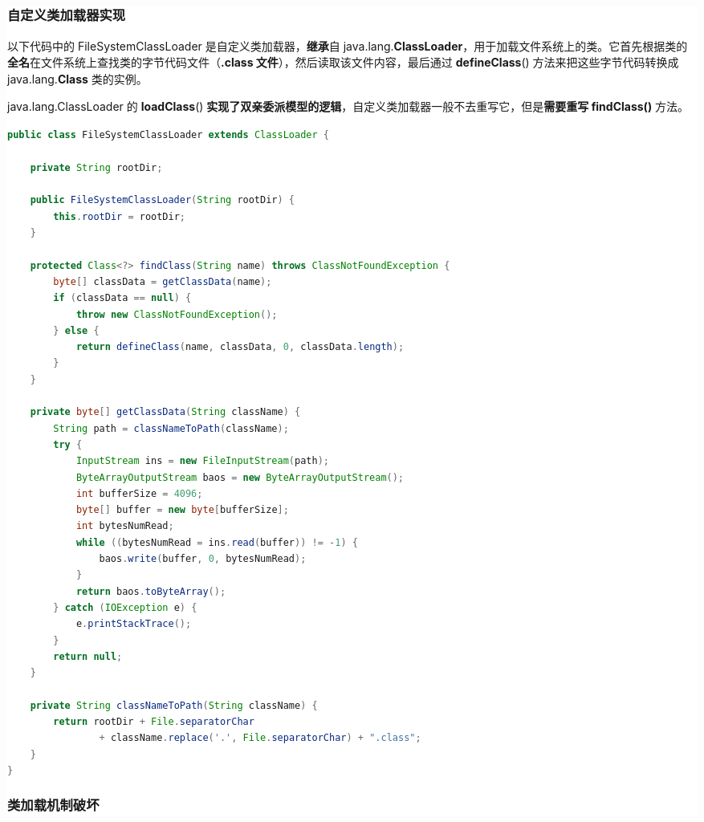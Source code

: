 ### 自定义类加载器实现

以下代码中的 FileSystemClassLoader 是自定义类加载器，**继承**自 java.lang.**ClassLoader**，用于加载文件系统上的类。它首先根据类的**全名**在文件系统上查找类的字节代码文件（**.class 文件**），然后读取该文件内容，最后通过 **defineClass**() 方法来把这些字节代码转换成 java.lang.**Class** 类的实例。

java.lang.ClassLoader 的 **loadClass**() **实现了双亲委派模型的逻辑**，自定义类加载器一般不去重写它，但是**需要重写 findClass()** 方法。

```java
public class FileSystemClassLoader extends ClassLoader {

    private String rootDir;

    public FileSystemClassLoader(String rootDir) {
        this.rootDir = rootDir;
    }

    protected Class<?> findClass(String name) throws ClassNotFoundException {
        byte[] classData = getClassData(name);
        if (classData == null) {
            throw new ClassNotFoundException();
        } else {
            return defineClass(name, classData, 0, classData.length);
        }
    }

    private byte[] getClassData(String className) {
        String path = classNameToPath(className);
        try {
            InputStream ins = new FileInputStream(path);
            ByteArrayOutputStream baos = new ByteArrayOutputStream();
            int bufferSize = 4096;
            byte[] buffer = new byte[bufferSize];
            int bytesNumRead;
            while ((bytesNumRead = ins.read(buffer)) != -1) {
                baos.write(buffer, 0, bytesNumRead);
            }
            return baos.toByteArray();
        } catch (IOException e) {
            e.printStackTrace();
        }
        return null;
    }

    private String classNameToPath(String className) {
        return rootDir + File.separatorChar
                + className.replace('.', File.separatorChar) + ".class";
    }
}
```

### 类加载机制破坏
